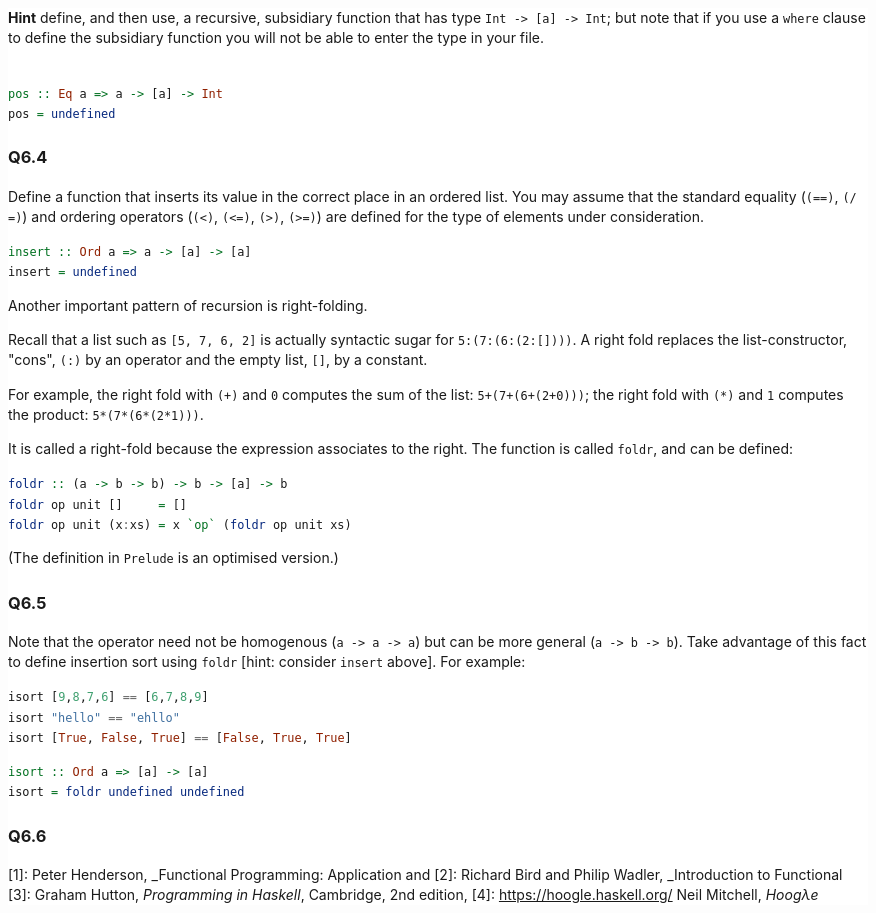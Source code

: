 **Hint** define, and then use, a recursive, subsidiary function that
has type `Int -> [a] -> Int`; but note that if you use a `where`
clause to define the subsidiary function you will not be able to enter
the type in your file.
```haskell

pos :: Eq a => a -> [a] -> Int
pos = undefined

```
### Q6.4

Define a function that inserts its value in the correct place in an
ordered list.  You may assume that the standard equality (`(==)`,
`(/=)`) and ordering operators (`(<)`, `(<=)`, `(>)`, `(>=)`) are
defined for the type of elements under consideration.
```haskell
insert :: Ord a => a -> [a] -> [a]
insert = undefined
```
Another important pattern of recursion is right-folding.

Recall that a list such as `[5, 7, 6, 2]` is actually syntactic sugar
for `5:(7:(6:(2:[])))`.  A right fold replaces the list-constructor,
"cons", `(:)` by an operator and the empty list, `[]`, by a constant.

For example, the right fold with `(+)` and `0` computes the sum of the list:
`5+(7+(6+(2+0)))`; the right fold with `(*)` and `1` computes the product:
`5*(7*(6*(2*1)))`.

It is called a right-fold because the expression associates to the
right.  The function is called `foldr`, and can be defined:
```haskell
foldr :: (a -> b -> b) -> b -> [a] -> b
foldr op unit []     = []
foldr op unit (x:xs) = x `op` (foldr op unit xs)
```
(The definition in `Prelude` is an optimised version.)

### Q6.5

Note that the operator need not be homogenous (`a -> a -> a`) but can
be more general (`a -> b -> b`).  Take advantage of this fact to
define insertion sort using `foldr` [hint: consider `insert` above].
For example:
```haskell
isort [9,8,7,6] == [6,7,8,9]
isort "hello" == "ehllo"
isort [True, False, True] == [False, True, True]
```
```haskell
isort :: Ord a => [a] -> [a]
isort = foldr undefined undefined

```
### Q6.6


[1]: Peter Henderson, _Functional Programming: Application and
[2]: Richard Bird and Philip Wadler, _Introduction to Functional
[3]: Graham Hutton, _Programming in Haskell_, Cambridge, 2nd edition,
[4]: <https://hoogle.haskell.org/> Neil Mitchell, _Hoogλe_